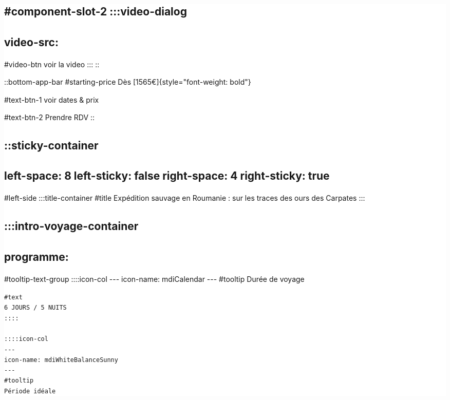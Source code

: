 #component-slot-2
  :::video-dialog
  ---
  video-src: 
  ---
  #video-btn
  voir la video
  :::
::

::bottom-app-bar
#starting-price
Dès [1565€]{style="font-weight: bold"}

#text-btn-1
voir dates & prix

#text-btn-2
Prendre RDV
::

::sticky-container
---
left-space: 8
left-sticky: false
right-space: 4
right-sticky: true
---
#left-side
  :::title-container
  #title
  Expédition sauvage en Roumanie : sur les traces des ours des Carpates
  :::

  :::intro-voyage-container
  ---
  programme: 
  ---

  #tooltip-text-group
    ::::icon-col
    ---
    icon-name: mdiCalendar
    ---
    #tooltip
    Durée de voyage

    #text
    6 JOURS / 5 NUITS
    ::::

    ::::icon-col
    ---
    icon-name: mdiWhiteBalanceSunny
    ---
    #tooltip
    Période idéale
